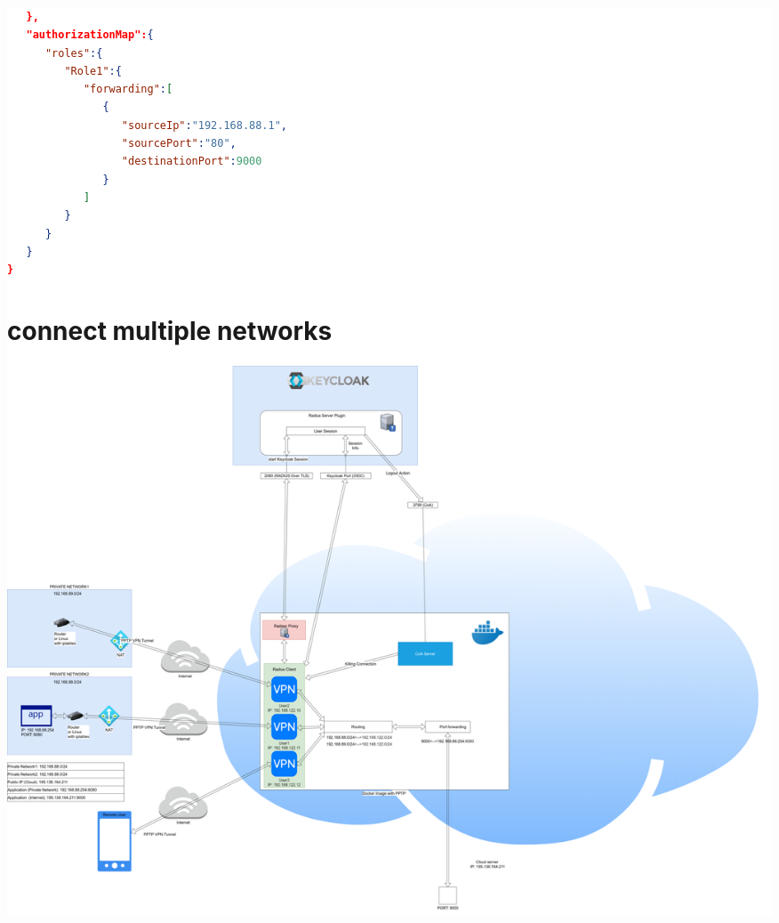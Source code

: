 ```json
   },
   "authorizationMap":{
      "roles":{
         "Role1":{
            "forwarding":[
               {
                  "sourceIp":"192.168.88.1",
                  "sourcePort":"80",
                  "destinationPort":9000
               }
            ]
         }
      }
   }
}
```
# connect multiple networks
![](https://github.com/vzakharchenko/pptp-radius-docker/blob/main/img/pptpKeycloakWithRoutingMany.png?raw=true)